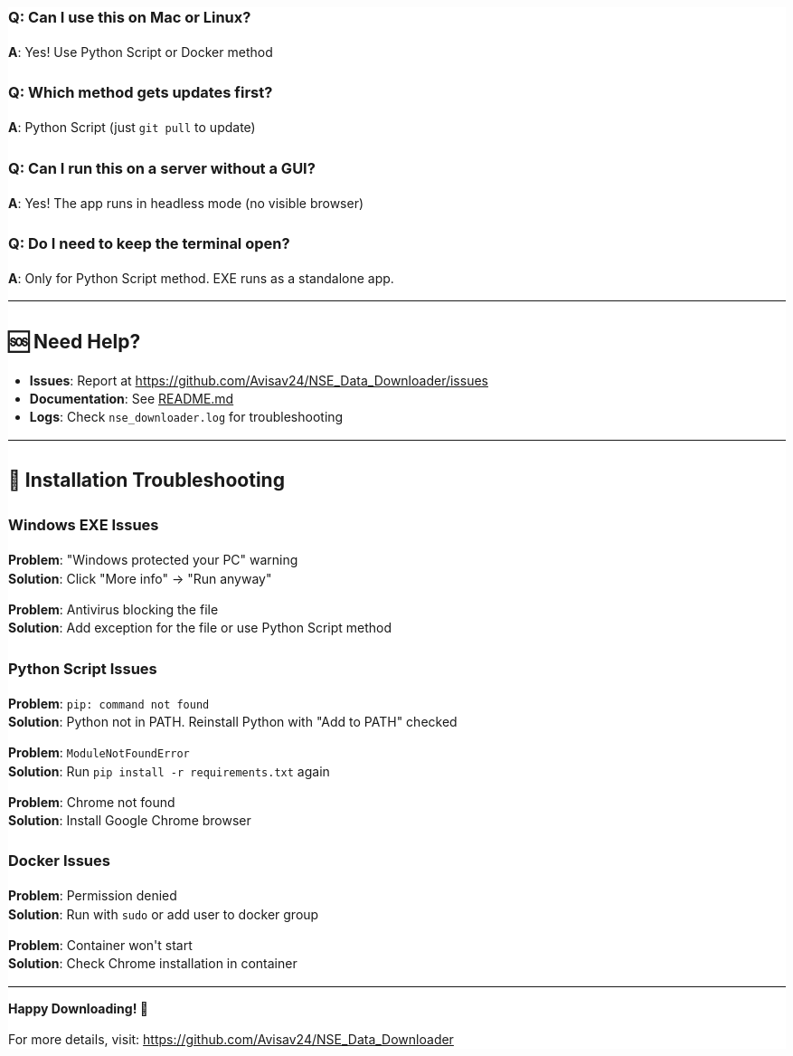### Q: Can I use this on Mac or Linux?

**A**: Yes! Use Python Script or Docker method

### Q: Which method gets updates first?

**A**: Python Script (just `git pull` to update)

### Q: Can I run this on a server without a GUI?

**A**: Yes! The app runs in headless mode (no visible browser)

### Q: Do I need to keep the terminal open?

**A**: Only for Python Script method. EXE runs as a standalone app.

---

## 🆘 Need Help?

- **Issues**: Report at https://github.com/Avisav24/NSE_Data_Downloader/issues
- **Documentation**: See [README.md](README.md)
- **Logs**: Check `nse_downloader.log` for troubleshooting

---

## 📝 Installation Troubleshooting

### Windows EXE Issues

**Problem**: "Windows protected your PC" warning  
**Solution**: Click "More info" → "Run anyway"

**Problem**: Antivirus blocking the file  
**Solution**: Add exception for the file or use Python Script method

### Python Script Issues

**Problem**: `pip: command not found`  
**Solution**: Python not in PATH. Reinstall Python with "Add to PATH" checked

**Problem**: `ModuleNotFoundError`  
**Solution**: Run `pip install -r requirements.txt` again

**Problem**: Chrome not found  
**Solution**: Install Google Chrome browser

### Docker Issues

**Problem**: Permission denied  
**Solution**: Run with `sudo` or add user to docker group

**Problem**: Container won't start  
**Solution**: Check Chrome installation in container

---

**Happy Downloading! 🎉**

For more details, visit: https://github.com/Avisav24/NSE_Data_Downloader

